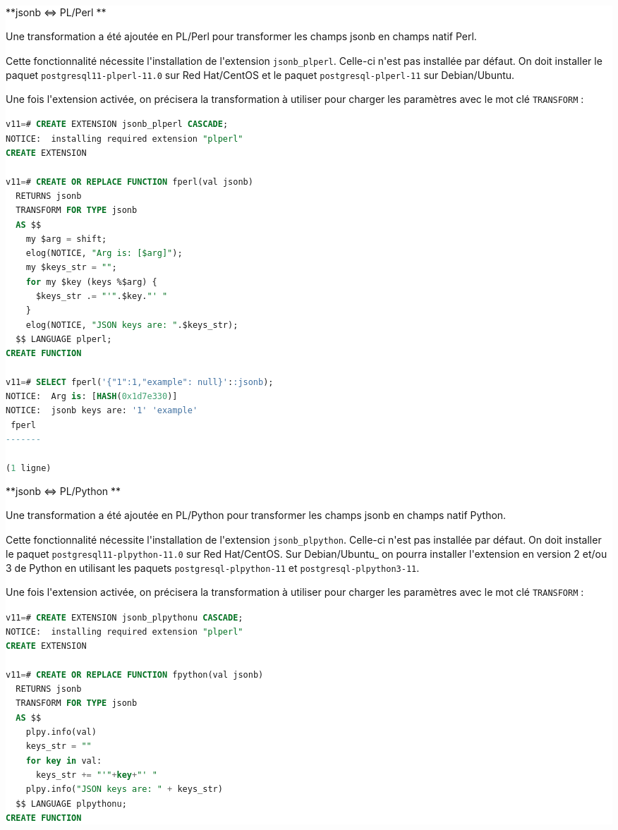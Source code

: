 
**jsonb <=> PL/Perl **

Une transformation a été ajoutée en PL/Perl pour transformer les champs jsonb en champs natif Perl.

Cette fonctionnalité nécessite l'installation de l'extension `jsonb_plperl`. Celle-ci n'est pas installée par défaut. On doit installer le paquet `postgresql11-plperl-11.0` sur Red Hat/CentOS et le paquet `postgresql-plperl-11` sur Debian/Ubuntu.

Une fois l'extension activée, on précisera la transformation à utiliser pour charger les paramètres avec le mot clé `TRANSFORM` :

```sql
v11=# CREATE EXTENSION jsonb_plperl CASCADE;
NOTICE:  installing required extension "plperl"
CREATE EXTENSION

v11=# CREATE OR REPLACE FUNCTION fperl(val jsonb)
  RETURNS jsonb
  TRANSFORM FOR TYPE jsonb
  AS $$
    my $arg = shift;
    elog(NOTICE, "Arg is: [$arg]");
    my $keys_str = "";
    for my $key (keys %$arg) {
      $keys_str .= "'".$key."' "
    }
    elog(NOTICE, "JSON keys are: ".$keys_str);
  $$ LANGUAGE plperl;
CREATE FUNCTION

v11=# SELECT fperl('{"1":1,"example": null}'::jsonb);
NOTICE:  Arg is: [HASH(0x1d7e330)]
NOTICE:  jsonb keys are: '1' 'example'
 fperl
-------

(1 ligne)
```

**jsonb <=> PL/Python **

Une transformation a été ajoutée en PL/Python pour transformer les champs jsonb en champs natif Python.

Cette fonctionnalité nécessite l'installation de l'extension `jsonb_plpython`. Celle-ci n'est pas installée par défaut. On doit installer le paquet `postgresql11-plpython-11.0` sur Red Hat/CentOS. Sur Debian/Ubuntu_ on pourra installer l'extension en version 2 et/ou 3 de Python en utilisant les paquets `postgresql-plpython-11` et `postgresql-plpython3-11`.

Une fois l'extension activée, on précisera la transformation à utiliser pour charger les paramètres avec le mot clé `TRANSFORM` :

```sql
v11=# CREATE EXTENSION jsonb_plpythonu CASCADE;
NOTICE:  installing required extension "plperl"
CREATE EXTENSION

v11=# CREATE OR REPLACE FUNCTION fpython(val jsonb)
  RETURNS jsonb
  TRANSFORM FOR TYPE jsonb
  AS $$
    plpy.info(val)
    keys_str = ""
    for key in val:
      keys_str += "'"+key+"' "
    plpy.info("JSON keys are: " + keys_str)
  $$ LANGUAGE plpythonu;
CREATE FUNCTION
```